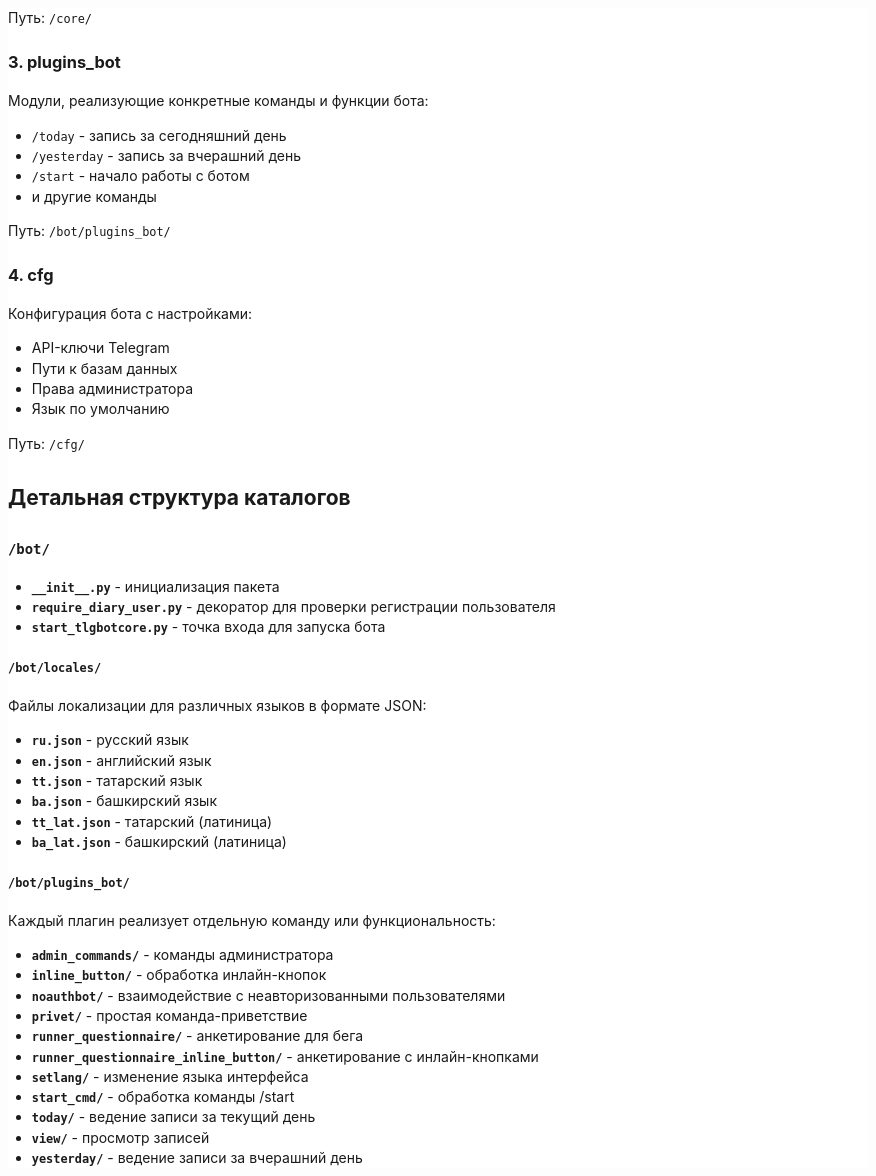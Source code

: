 Путь: `/core/`

### 3. plugins_bot

Модули, реализующие конкретные команды и функции бота:
- `/today` - запись за сегодняшний день
- `/yesterday` - запись за вчерашний день
- `/start` - начало работы с ботом
- и другие команды

Путь: `/bot/plugins_bot/`

### 4. cfg

Конфигурация бота с настройками:
- API-ключи Telegram
- Пути к базам данных
- Права администратора
- Язык по умолчанию

Путь: `/cfg/`

## Детальная структура каталогов

### `/bot/`

- **`__init__.py`** - инициализация пакета
- **`require_diary_user.py`** - декоратор для проверки регистрации пользователя
- **`start_tlgbotcore.py`** - точка входа для запуска бота

#### `/bot/locales/`

Файлы локализации для различных языков в формате JSON:
- **`ru.json`** - русский язык
- **`en.json`** - английский язык
- **`tt.json`** - татарский язык
- **`ba.json`** - башкирский язык
- **`tt_lat.json`** - татарский (латиница)
- **`ba_lat.json`** - башкирский (латиница)

#### `/bot/plugins_bot/`

Каждый плагин реализует отдельную команду или функциональность:

- **`admin_commands/`** - команды администратора
- **`inline_button/`** - обработка инлайн-кнопок
- **`noauthbot/`** - взаимодействие с неавторизованными пользователями
- **`privet/`** - простая команда-приветствие
- **`runner_questionnaire/`** - анкетирование для бега
- **`runner_questionnaire_inline_button/`** - анкетирование с инлайн-кнопками
- **`setlang/`** - изменение языка интерфейса
- **`start_cmd/`** - обработка команды /start
- **`today/`** - ведение записи за текущий день
- **`view/`** - просмотр записей
- **`yesterday/`** - ведение записи за вчерашний день
